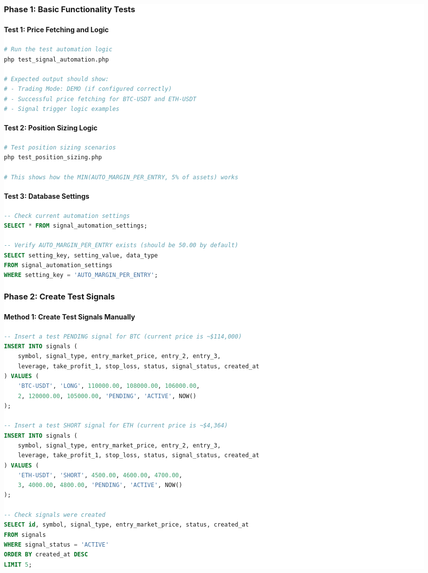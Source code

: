 ### Phase 1: Basic Functionality Tests

#### Test 1: Price Fetching and Logic
```bash
# Run the test automation logic
php test_signal_automation.php

# Expected output should show:
# - Trading Mode: DEMO (if configured correctly)
# - Successful price fetching for BTC-USDT and ETH-USDT
# - Signal trigger logic examples
```

#### Test 2: Position Sizing Logic
```bash
# Test position sizing scenarios
php test_position_sizing.php

# This shows how the MIN(AUTO_MARGIN_PER_ENTRY, 5% of assets) works
```

#### Test 3: Database Settings
```sql
-- Check current automation settings
SELECT * FROM signal_automation_settings;

-- Verify AUTO_MARGIN_PER_ENTRY exists (should be 50.00 by default)
SELECT setting_key, setting_value, data_type 
FROM signal_automation_settings 
WHERE setting_key = 'AUTO_MARGIN_PER_ENTRY';
```

### Phase 2: Create Test Signals

#### Method 1: Create Test Signals Manually
```sql
-- Insert a test PENDING signal for BTC (current price is ~$114,000)
INSERT INTO signals (
    symbol, signal_type, entry_market_price, entry_2, entry_3,
    leverage, take_profit_1, stop_loss, status, signal_status, created_at
) VALUES (
    'BTC-USDT', 'LONG', 110000.00, 108000.00, 106000.00,
    2, 120000.00, 105000.00, 'PENDING', 'ACTIVE', NOW()
);

-- Insert a test SHORT signal for ETH (current price is ~$4,364)
INSERT INTO signals (
    symbol, signal_type, entry_market_price, entry_2, entry_3,
    leverage, take_profit_1, stop_loss, status, signal_status, created_at
) VALUES (
    'ETH-USDT', 'SHORT', 4500.00, 4600.00, 4700.00,
    3, 4000.00, 4800.00, 'PENDING', 'ACTIVE', NOW()
);

-- Check signals were created
SELECT id, symbol, signal_type, entry_market_price, status, created_at 
FROM signals 
WHERE signal_status = 'ACTIVE' 
ORDER BY created_at DESC 
LIMIT 5;
```
